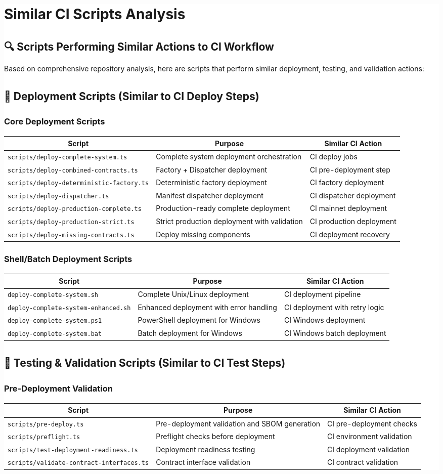 # Similar CI Scripts Analysis

## 🔍 **Scripts Performing Similar Actions to CI Workflow**

Based on comprehensive repository analysis, here are scripts that perform similar deployment, testing, and validation actions:

## 🚀 **Deployment Scripts (Similar to CI Deploy Steps)**

### **Core Deployment Scripts**
| Script | Purpose | Similar CI Action |
|--------|---------|-------------------|
| `scripts/deploy-complete-system.ts` | Complete system deployment orchestration | CI deploy jobs |
| `scripts/deploy-combined-contracts.ts` | Factory + Dispatcher deployment | CI pre-deployment step |
| `scripts/deploy-deterministic-factory.ts` | Deterministic factory deployment | CI factory deployment |
| `scripts/deploy-dispatcher.ts` | Manifest dispatcher deployment | CI dispatcher deployment |
| `scripts/deploy-production-complete.ts` | Production-ready complete deployment | CI mainnet deployment |
| `scripts/deploy-production-strict.ts` | Strict production deployment with validation | CI production deployment |
| `scripts/deploy-missing-contracts.ts` | Deploy missing components | CI deployment recovery |

### **Shell/Batch Deployment Scripts**
| Script | Purpose | Similar CI Action |
|--------|---------|-------------------|
| `deploy-complete-system.sh` | Complete Unix/Linux deployment | CI deployment pipeline |
| `deploy-complete-system-enhanced.sh` | Enhanced deployment with error handling | CI deployment with retry logic |
| `deploy-complete-system.ps1` | PowerShell deployment for Windows | CI Windows deployment |
| `deploy-complete-system.bat` | Batch deployment for Windows | CI Windows batch deployment |

## 🧪 **Testing & Validation Scripts (Similar to CI Test Steps)**

### **Pre-Deployment Validation**
| Script | Purpose | Similar CI Action |
|--------|---------|-------------------|
| `scripts/pre-deploy.ts` | Pre-deployment validation and SBOM generation | CI pre-deployment checks |
| `scripts/preflight.ts` | Preflight checks before deployment | CI environment validation |
| `scripts/test-deployment-readiness.ts` | Deployment readiness testing | CI deployment validation |
| `scripts/validate-contract-interfaces.ts` | Contract interface validation | CI contract validation |
